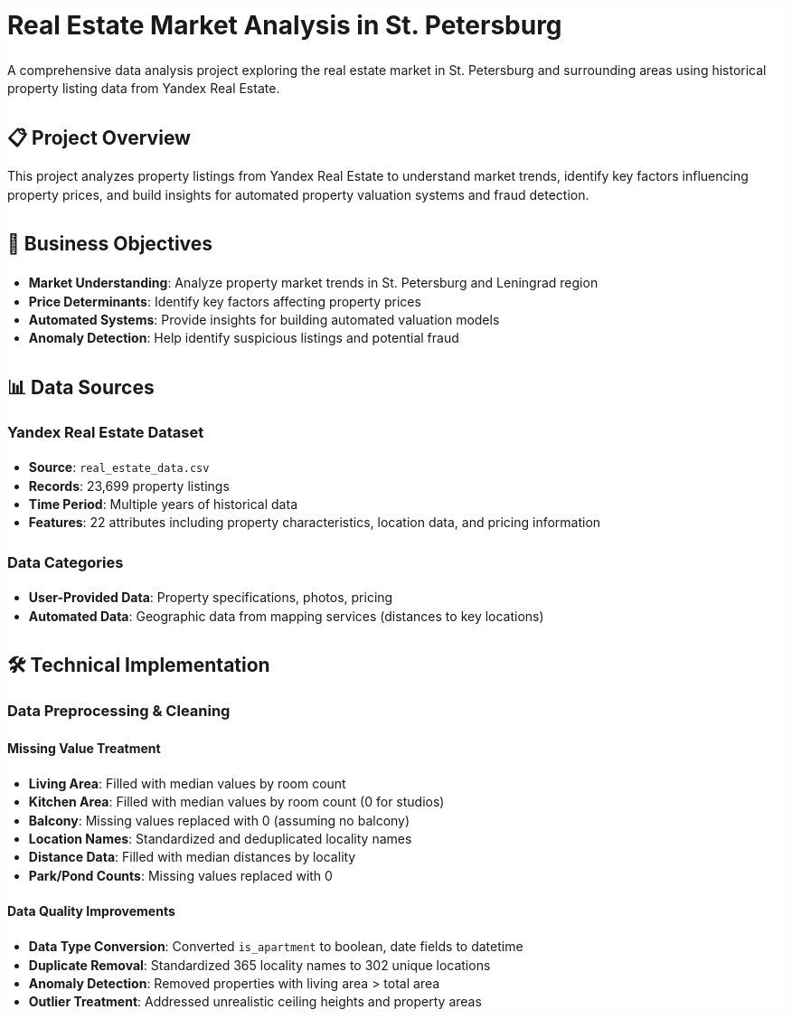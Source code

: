# Real Estate Market Analysis in St. Petersburg

A comprehensive data analysis project exploring the real estate market in St. Petersburg and surrounding areas using historical property listing data from Yandex Real Estate.

## 📋 Project Overview

This project analyzes property listings from Yandex Real Estate to understand market trends, identify key factors influencing property prices, and build insights for automated property valuation systems and fraud detection.

## 🎯 Business Objectives

- **Market Understanding**: Analyze property market trends in St. Petersburg and Leningrad region
- **Price Determinants**: Identify key factors affecting property prices
- **Automated Systems**: Provide insights for building automated valuation models
- **Anomaly Detection**: Help identify suspicious listings and potential fraud

## 📊 Data Sources

### Yandex Real Estate Dataset
- **Source**: `real_estate_data.csv`
- **Records**: 23,699 property listings
- **Time Period**: Multiple years of historical data
- **Features**: 22 attributes including property characteristics, location data, and pricing information

### Data Categories
- **User-Provided Data**: Property specifications, photos, pricing
- **Automated Data**: Geographic data from mapping services (distances to key locations)

## 🛠️ Technical Implementation

### Data Preprocessing & Cleaning

#### Missing Value Treatment
- **Living Area**: Filled with median values by room count
- **Kitchen Area**: Filled with median values by room count (0 for studios)
- **Balcony**: Missing values replaced with 0 (assuming no balcony)
- **Location Names**: Standardized and deduplicated locality names
- **Distance Data**: Filled with median distances by locality
- **Park/Pond Counts**: Missing values replaced with 0

#### Data Quality Improvements
- **Data Type Conversion**: Converted `is_apartment` to boolean, date fields to datetime
- **Duplicate Removal**: Standardized 365 locality names to 302 unique locations
- **Anomaly Detection**: Removed properties with living area > total area
- **Outlier Treatment**: Addressed unrealistic ceiling heights and property areas
